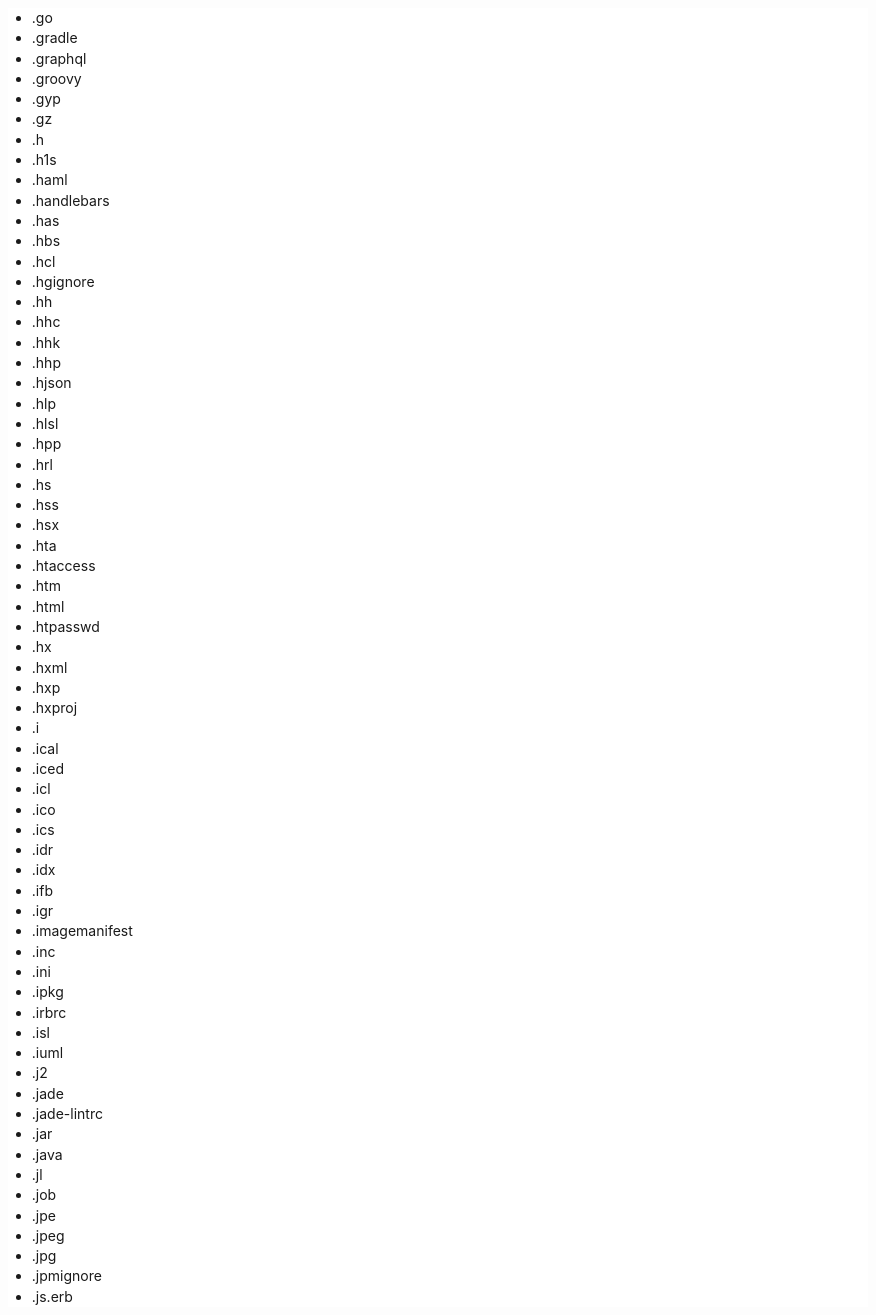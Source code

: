 - .go
- .gradle
- .graphql
- .groovy
- .gyp
- .gz
- .h
- .h1s
- .haml
- .handlebars
- .has
- .hbs
- .hcl
- .hgignore
- .hh
- .hhc
- .hhk
- .hhp
- .hjson
- .hlp
- .hlsl
- .hpp
- .hrl
- .hs
- .hss
- .hsx
- .hta
- .htaccess
- .htm
- .html
- .htpasswd
- .hx
- .hxml
- .hxp
- .hxproj
- .i
- .ical
- .iced
- .icl
- .ico
- .ics
- .idr
- .idx
- .ifb
- .igr
- .imagemanifest
- .inc
- .ini
- .ipkg
- .irbrc
- .isl
- .iuml
- .j2
- .jade
- .jade-lintrc
- .jar
- .java
- .jl
- .job
- .jpe
- .jpeg
- .jpg
- .jpmignore
- .js.erb
